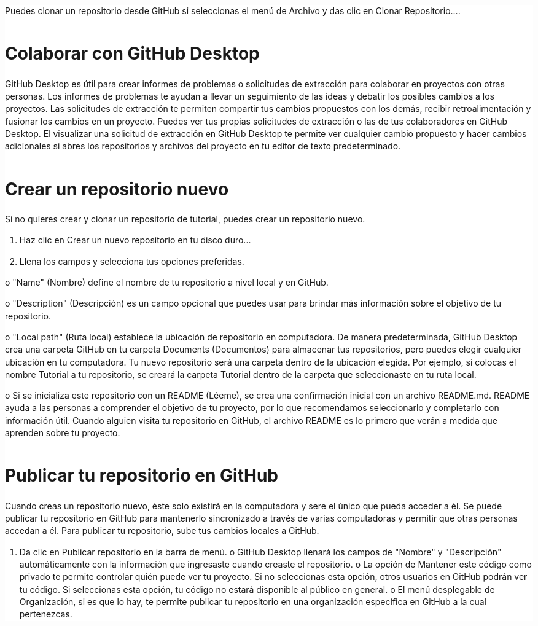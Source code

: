 Puedes clonar un repositorio desde GitHub si seleccionas el menú de Archivo y das clic en Clonar Repositorio.... 
 

# Colaborar con GitHub Desktop
GitHub Desktop es útil para crear informes de problemas o solicitudes de extracción para colaborar en proyectos con otras personas. Los informes de problemas te ayudan a llevar un seguimiento de las ideas y debatir los posibles cambios a los proyectos. Las solicitudes de extracción te permiten compartir tus cambios propuestos con los demás, recibir retroalimentación y fusionar los cambios en un proyecto. 
Puedes ver tus propias solicitudes de extracción o las de tus colaboradores en GitHub Desktop. El visualizar una solicitud de extracción en GitHub Desktop te permite ver cualquier cambio propuesto y hacer cambios adicionales si abres los repositorios y archivos del proyecto en tu editor de texto predeterminado.
# Crear un repositorio nuevo
Si no quieres crear y clonar un repositorio de tutorial, puedes crear un repositorio nuevo.
1.	Haz clic en Crear un nuevo repositorio en tu disco duro...
 
2.	Llena los campos y selecciona tus opciones preferidas.	

o	"Name" (Nombre) define el nombre de tu repositorio a nivel local y en GitHub.

o	"Description" (Descripción) es un campo opcional que puedes usar para brindar más información sobre el objetivo de tu repositorio.

o	"Local path" (Ruta local) establece la ubicación de repositorio en computadora. De manera predeterminada, GitHub Desktop crea una carpeta GitHub en tu carpeta Documents (Documentos) para almacenar tus repositorios, pero puedes elegir cualquier ubicación en tu computadora. Tu nuevo repositorio será una carpeta dentro de la ubicación elegida. Por ejemplo, si colocas el nombre Tutorial a tu repositorio, se creará la carpeta Tutorial dentro de la carpeta que seleccionaste en tu ruta local. 

o	Si se inicializa este repositorio con un README (Léeme), se crea una confirmación inicial con un archivo README.md. README ayuda a las personas a comprender el objetivo de tu proyecto, por lo que recomendamos seleccionarlo y completarlo con información útil. Cuando alguien visita tu repositorio en GitHub, el archivo README es lo primero que verán a medida que aprenden sobre tu proyecto. 

# Publicar tu repositorio en GitHub
Cuando creas un repositorio nuevo, éste solo existirá en la computadora y sere el único que pueda acceder a él. Se puede publicar tu repositorio en GitHub para mantenerlo sincronizado a través de varias computadoras y permitir que otras personas accedan a él. Para publicar tu repositorio, sube tus cambios locales a GitHub.
1.	Da clic en Publicar repositorio en la barra de menú. 
o	GitHub Desktop llenará los campos de "Nombre" y "Descripción" automáticamente con la información que ingresaste cuando creaste el repositorio.
o	La opción de Mantener este código como privado te permite controlar quién puede ver tu proyecto. Si no seleccionas esta opción, otros usuarios en GitHub podrán ver tu código. Si seleccionas esta opción, tu código no estará disponible al público en general.
o	El menú desplegable de Organización, si es que lo hay, te permite publicar tu repositorio en una organización específica en GitHub a la cual pertenezcas.
 